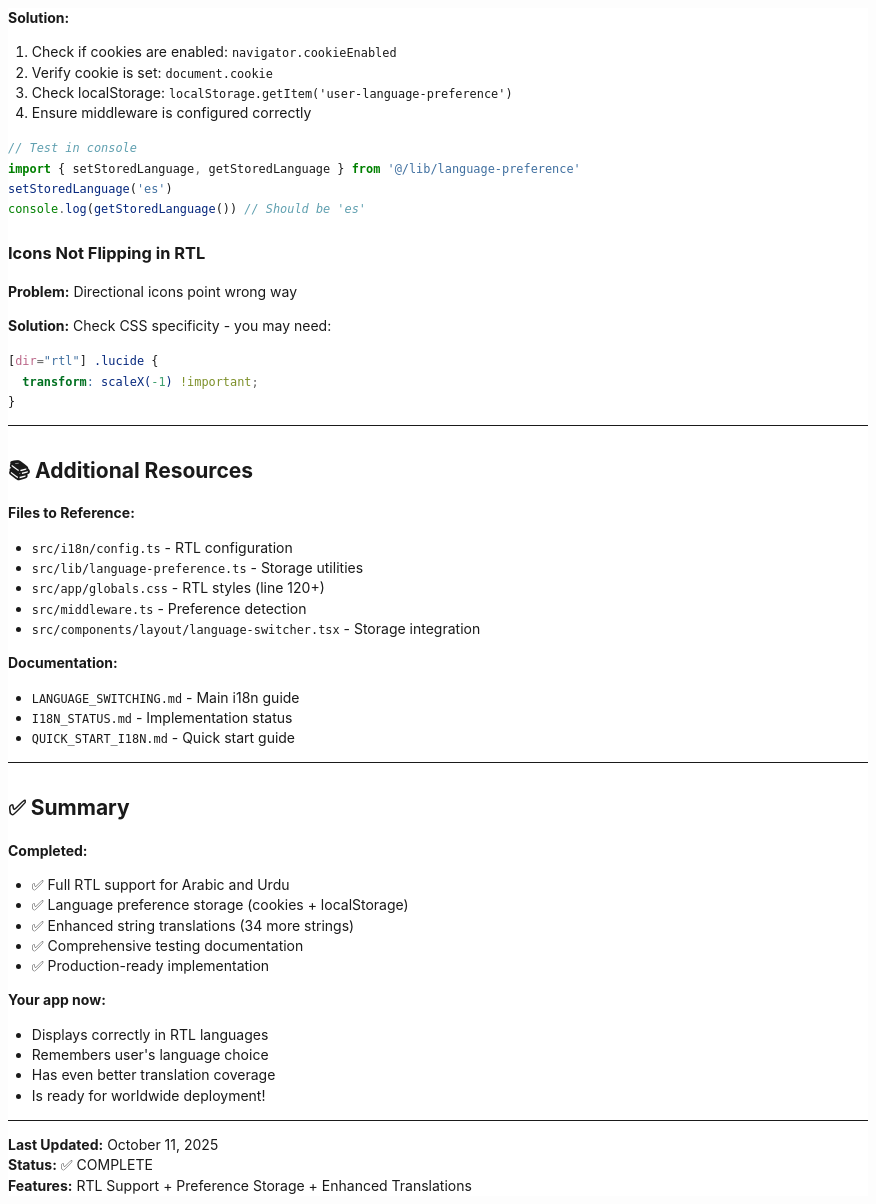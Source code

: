 **Solution:**
1. Check if cookies are enabled: `navigator.cookieEnabled`
2. Verify cookie is set: `document.cookie`
3. Check localStorage: `localStorage.getItem('user-language-preference')`
4. Ensure middleware is configured correctly

```javascript
// Test in console
import { setStoredLanguage, getStoredLanguage } from '@/lib/language-preference'
setStoredLanguage('es')
console.log(getStoredLanguage()) // Should be 'es'
```

### Icons Not Flipping in RTL

**Problem:** Directional icons point wrong way

**Solution:**
Check CSS specificity - you may need:
```css
[dir="rtl"] .lucide {
  transform: scaleX(-1) !important;
}
```

---

## 📚 Additional Resources

**Files to Reference:**
- `src/i18n/config.ts` - RTL configuration
- `src/lib/language-preference.ts` - Storage utilities
- `src/app/globals.css` - RTL styles (line 120+)
- `src/middleware.ts` - Preference detection
- `src/components/layout/language-switcher.tsx` - Storage integration

**Documentation:**
- `LANGUAGE_SWITCHING.md` - Main i18n guide
- `I18N_STATUS.md` - Implementation status
- `QUICK_START_I18N.md` - Quick start guide

---

## ✅ Summary

**Completed:**
- ✅ Full RTL support for Arabic and Urdu
- ✅ Language preference storage (cookies + localStorage)
- ✅ Enhanced string translations (34 more strings)
- ✅ Comprehensive testing documentation
- ✅ Production-ready implementation

**Your app now:**
- Displays correctly in RTL languages
- Remembers user's language choice
- Has even better translation coverage
- Is ready for worldwide deployment!

---

**Last Updated:** October 11, 2025  
**Status:** ✅ COMPLETE  
**Features:** RTL Support + Preference Storage + Enhanced Translations
